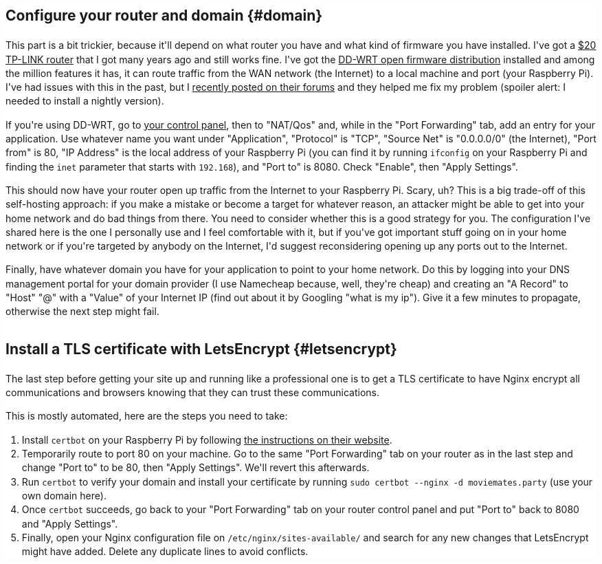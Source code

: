 ## Configure your router and domain {#domain}

This part is a bit trickier, because it'll depend on what router you have and
what kind of firmware you have installed. I've got a [$20 TP-LINK
router](https://www.amazon.com/TP-LINK-300Mbps-Wireless-Router-TL-WR841N/dp/B01GS37NV6/)
that I got many years ago and still works fine. I've got the [DD-WRT open
firmware distribution](https://dd-wrt.com/) installed and among the million
features it has, it can route traffic from the WAN network (the Internet) to a
local machine and port (your Raspberry Pi). I've had issues with this in the
past, but I [recently posted on their
forums](https://forum.dd-wrt.com/phpBB2/viewtopic.php?p=1184428) and they helped
me fix my problem (spoiler alert: I needed to install a nightly version).

If you're using DD-WRT, go to [your control panel](http://192.168.1.1), then to
"NAT/Qos" and, while in the "Port Forwarding" tab, add an entry for your
application. Use whatever name you want under "Application", "Protocol" is
"TCP", "Source Net" is "0.0.0.0/0" (the Internet), "Port from" is 80, "IP
Address" is the local address of your Raspberry Pi (you can find it by running
`ifconfig` on your Raspberry Pi and finding the `inet` parameter that starts
with `192.168`), and "Port to" is 8080. Check "Enable", then "Apply Settings".

This should now have your router open up traffic from the Internet to your
Raspberry Pi. Scary, uh? This is a big trade-off of this self-hosting approach:
if you make a mistake or become a target for whatever reason, an attacker might
be able to get into your home network and do bad things from there. You need to
consider whether this is a good strategy for you. The configuration I've shared
here is the one I personally use and I feel comfortable with it, but if you've
got important stuff going on in your home network or if you're targeted by
anybody on the Internet, I'd suggest reconsidering opening up any ports out to
the Internet.

Finally, have whatever domain you have for your application to point to your
home network. Do this by logging into your DNS management portal for your domain
provider (I use Namecheap because, well, they're cheap) and creating an "A
Record" to "Host" "@" with a "Value" of your Internet IP (find out about it by
Googling "what is my ip"). Give it a few minutes to propagate, otherwise the
next step might fail.

## Install a TLS certificate with LetsEncrypt {#letsencrypt}

The last step before getting your site up and running like a professional one is
to get a TLS certificate to have Nginx encrypt all communications and browsers
knowing that they can trust these communications.

This is mostly automated, here are the steps you need to take:

1. Install `certbot` on your Raspberry Pi by following [the instructions on
   their website](https://certbot.eff.org/lets-encrypt/ubuntubionic-nginx).
2. Temporarily route to port 80 on your machine. Go to the same "Port
   Forwarding" tab on your router as in the last step and change "Port to" to be
   80, then "Apply Settings". We'll revert this afterwards.
3. Run `certbot` to verify your domain and install your certificate by running
   `sudo certbot --nginx -d moviemates.party` (use your own domain here).
4. Once `certbot` succeeds, go back to your "Port Forwarding" tab on your router
   control panel and put "Port to" back to 8080 and "Apply Settings".
5. Finally, open your Nginx configuration file on `/etc/nginx/sites-available/`
   and search for any new changes that LetsEncrypt might have added. Delete any
   duplicate lines to avoid conflicts.
